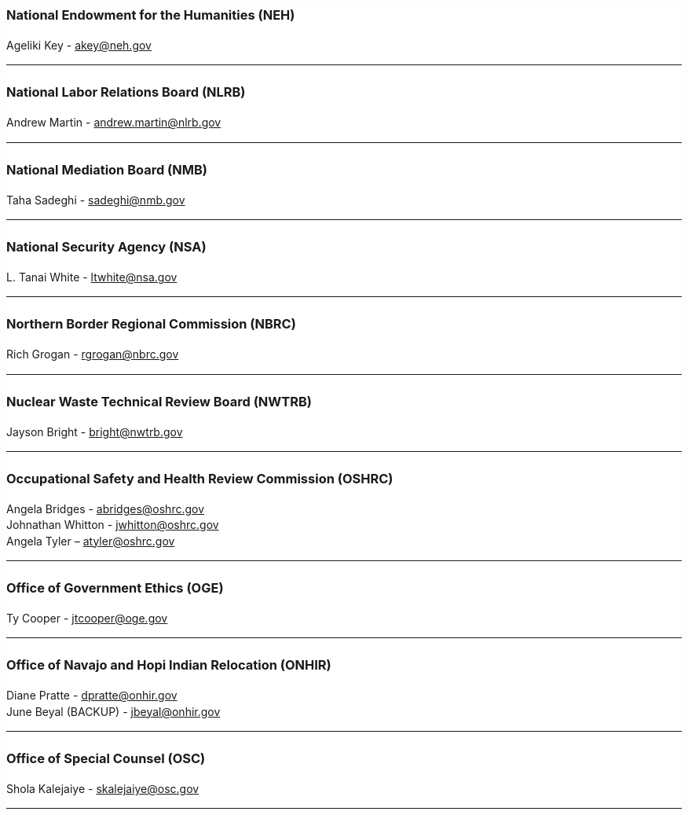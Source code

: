 ### National Endowment for the Humanities (NEH)
Ageliki Key - <akey@neh.gov>  

---
### National Labor Relations Board (NLRB)
Andrew Martin - <andrew.martin@nlrb.gov>  

---
### National Mediation Board (NMB)
Taha Sadeghi - <sadeghi@nmb.gov>  

---
### National Security Agency (NSA)
L. Tanai White - <ltwhite@nsa.gov>  

---
### Northern Border Regional Commission (NBRC)
Rich Grogan - <rgrogan@nbrc.gov>  

---
### Nuclear Waste Technical Review Board (NWTRB)
Jayson Bright - <bright@nwtrb.gov>  

---

<span id ="O" ></span>

### Occupational Safety and Health Review Commission (OSHRC)
Angela Bridges - <abridges@oshrc.gov>  
Johnathan Whitton - <jwhitton@oshrc.gov>  
Angela Tyler – <atyler@oshrc.gov>  

---
### Office of Government Ethics (OGE)
Ty Cooper - <jtcooper@oge.gov>  

---
### Office of Navajo and Hopi Indian Relocation (ONHIR)
Diane Pratte - <dpratte@onhir.gov>  
June Beyal (BACKUP) - <jbeyal@onhir.gov>  

---
### Office of Special Counsel (OSC)
Shola	Kalejaiye - <skalejaiye@osc.gov>  

---
